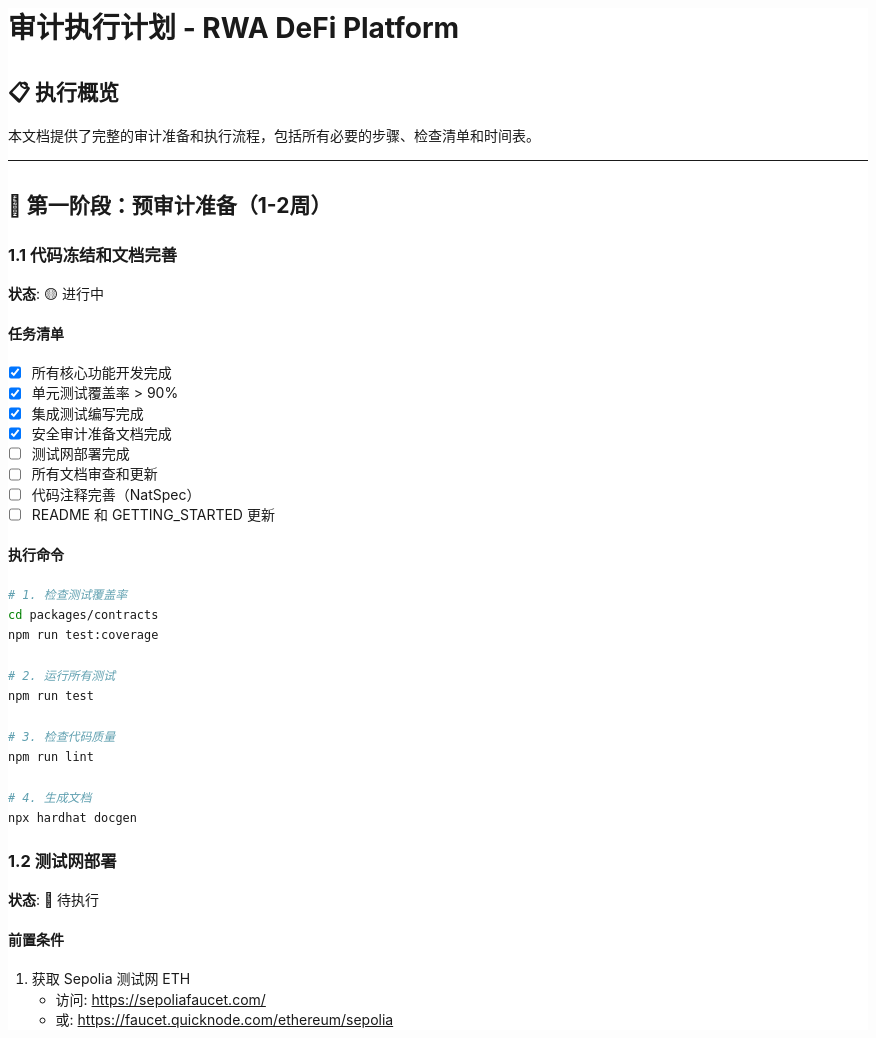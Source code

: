 # 审计执行计划 - RWA DeFi Platform

## 📋 执行概览

本文档提供了完整的审计准备和执行流程，包括所有必要的步骤、检查清单和时间表。

---

## 🎯 第一阶段：预审计准备（1-2周）

### 1.1 代码冻结和文档完善

**状态**: 🟡 进行中

#### 任务清单

- [x] 所有核心功能开发完成
- [x] 单元测试覆盖率 > 90%
- [x] 集成测试编写完成
- [x] 安全审计准备文档完成
- [ ] 测试网部署完成
- [ ] 所有文档审查和更新
- [ ] 代码注释完善（NatSpec）
- [ ] README 和 GETTING_STARTED 更新

#### 执行命令

```bash
# 1. 检查测试覆盖率
cd packages/contracts
npm run test:coverage

# 2. 运行所有测试
npm run test

# 3. 检查代码质量
npm run lint

# 4. 生成文档
npx hardhat docgen
```

### 1.2 测试网部署

**状态**: 🔴 待执行

#### 前置条件

1. 获取 Sepolia 测试网 ETH
   - 访问: https://sepoliafaucet.com/
   - 或: https://faucet.quicknode.com/ethereum/sepolia
